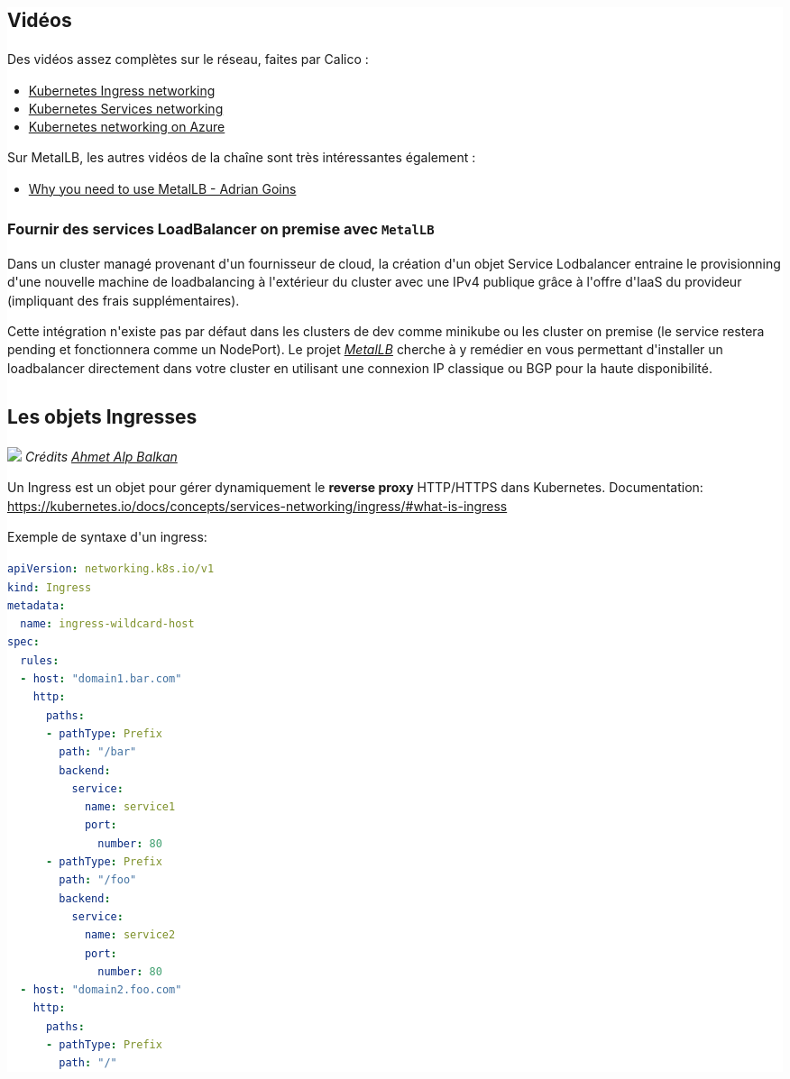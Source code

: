 ## Vidéos

Des vidéos assez complètes sur le réseau, faites par Calico :
- [Kubernetes Ingress networking](https://www.youtube.com/watch?v=40VfZ_nIFWI&list=PLoWxE_5hnZUZMWrEON3wxMBoIZvweGeiq&index=5)
- [Kubernetes Services networking](https://www.youtube.com/watch?v=NFApeJRXos4&list=PLoWxE_5hnZUZMWrEON3wxMBoIZvweGeiq&index=4)
- [Kubernetes networking on Azure](https://www.youtube.com/watch?v=JyLtg_SJ1lo&list=PLoWxE_5hnZUZMWrEON3wxMBoIZvweGeiq&index=2)

Sur MetalLB, les autres vidéos de la chaîne sont très intéressantes également :
- [Why you need to use MetalLB -  Adrian Goins](https://www.youtube.com/watch?v=Ytc24Y0YrXE)


### Fournir des services LoadBalancer on premise avec `MetalLB`

Dans un cluster managé provenant d'un fournisseur de cloud, la création d'un objet Service Lodbalancer entraine le provisionning d'une nouvelle machine de loadbalancing à l'extérieur du cluster avec une IPv4 publique grâce à l'offre d'IaaS du provideur (impliquant des frais supplémentaires).

Cette intégration n'existe pas par défaut dans les clusters de dev comme minikube ou les cluster on premise (le service restera pending et fonctionnera comme un NodePort). Le projet [*MetalLB*](https://metallb.universe.tf/) cherche à y remédier en vous permettant d'installer un loadbalancer directement dans votre cluster en utilisant une connexion IP classique ou BGP pour la haute disponibilité.


## Les objets Ingresses

![](../../images/kubernetes/ingress.png)
*Crédits [Ahmet Alp Balkan](https://medium.com/@ahmetb)*

Un Ingress est un objet pour gérer dynamiquement le **reverse proxy** HTTP/HTTPS dans Kubernetes. Documentation: https://kubernetes.io/docs/concepts/services-networking/ingress/#what-is-ingress

Exemple de syntaxe d'un ingress:

```yaml
apiVersion: networking.k8s.io/v1
kind: Ingress
metadata:
  name: ingress-wildcard-host
spec:
  rules:
  - host: "domain1.bar.com"
    http:
      paths:
      - pathType: Prefix
        path: "/bar"
        backend:
          service:
            name: service1
            port:
              number: 80
      - pathType: Prefix
        path: "/foo"
        backend:
          service:
            name: service2
            port:
              number: 80
  - host: "domain2.foo.com"
    http:
      paths:
      - pathType: Prefix
        path: "/"
```